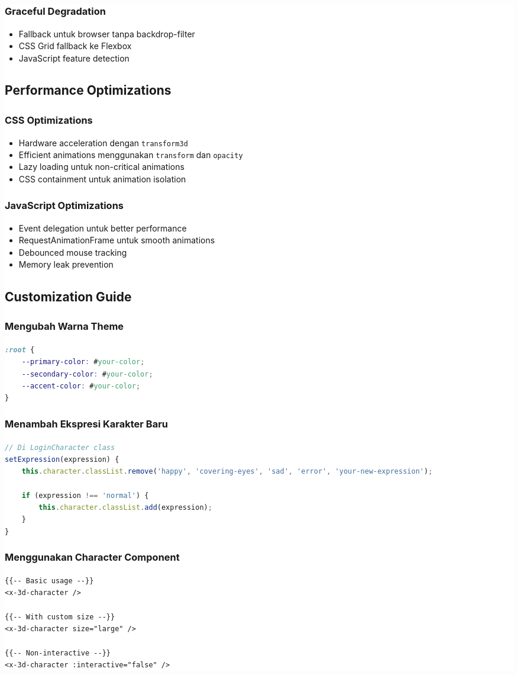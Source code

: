 ### Graceful Degradation
- Fallback untuk browser tanpa backdrop-filter
- CSS Grid fallback ke Flexbox
- JavaScript feature detection

## Performance Optimizations

### CSS Optimizations
- Hardware acceleration dengan `transform3d`
- Efficient animations menggunakan `transform` dan `opacity`
- Lazy loading untuk non-critical animations
- CSS containment untuk animation isolation

### JavaScript Optimizations
- Event delegation untuk better performance
- RequestAnimationFrame untuk smooth animations
- Debounced mouse tracking
- Memory leak prevention

## Customization Guide

### Mengubah Warna Theme
```css
:root {
    --primary-color: #your-color;
    --secondary-color: #your-color;
    --accent-color: #your-color;
}
```

### Menambah Ekspresi Karakter Baru
```javascript
// Di LoginCharacter class
setExpression(expression) {
    this.character.classList.remove('happy', 'covering-eyes', 'sad', 'error', 'your-new-expression');
    
    if (expression !== 'normal') {
        this.character.classList.add(expression);
    }
}
```

### Menggunakan Character Component
```blade
{{-- Basic usage --}}
<x-3d-character />

{{-- With custom size --}}
<x-3d-character size="large" />

{{-- Non-interactive --}}
<x-3d-character :interactive="false" />
```
